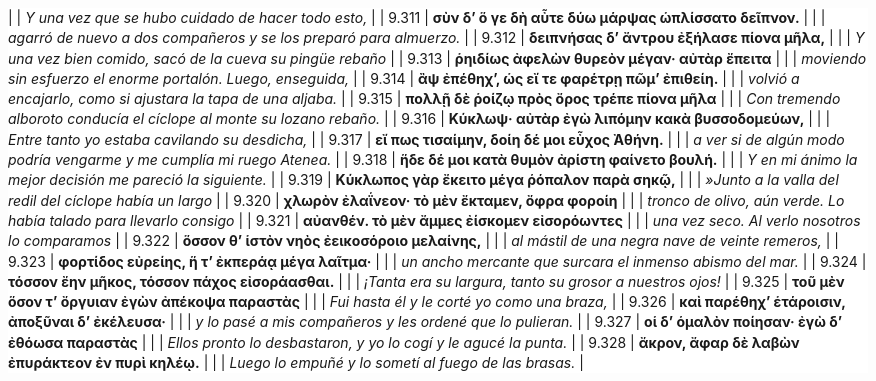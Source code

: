 |   | *Y una vez que se hubo cuidado de hacer todo esto,* |
| 9.311 | **σὺν δʼ ὅ γε δὴ αὖτε δύω μάρψας ὡπλίσσατο δεῖπνον.** |
|   | *agarró de nuevo a dos compañeros y se los preparó para almuerzo.* |
| 9.312 | **δειπνήσας δʼ ἄντρου ἐξήλασε πίονα μῆλα,** |
|   | *Y una vez bien comido, sacó de la cueva su pingüe rebaño* |
| 9.313 | **ῥηιδίως ἀφελὼν θυρεὸν μέγαν· αὐτὰρ ἔπειτα** |
|   | *moviendo sin esfuerzo el enorme portalón.  Luego, enseguida,* |
| 9.314 | **ἂψ ἐπέθηχʼ, ὡς εἴ τε φαρέτρῃ πῶμʼ ἐπιθείη.** |
|   | *volvió a encajarlo, como si ajustara la tapa de una aljaba.* |
| 9.315 | **πολλῇ δὲ ῥοίζῳ πρὸς ὄρος τρέπε πίονα μῆλα** |
|   | *Con tremendo alboroto conducía el cíclope al monte su lozano rebaño.* |
| 9.316 | **Κύκλωψ· αὐτὰρ ἐγὼ λιπόμην κακὰ βυσσοδομεύων,** |
|   | *Entre tanto yo estaba cavilando su desdicha,* |
| 9.317 | **εἴ πως τισαίμην, δοίη δέ μοι εὖχος Ἀθήνη.** |
|   | *a ver si de algún modo podría vengarme y me cumplía mi ruego Atenea.* |
| 9.318 | **ἥδε δέ μοι κατὰ θυμὸν ἀρίστη φαίνετο βουλή.** |
|   | *Y en mi ánimo la mejor decisión me pareció la siguiente.* |
| 9.319 | **Κύκλωπος γὰρ ἔκειτο μέγα ῥόπαλον παρὰ σηκῷ,** |
|   | *»Junto a la valla del redil del cíclope había un largo* |
| 9.320 | **χλωρὸν ἐλαΐνεον· τὸ μὲν ἔκταμεν, ὄφρα φοροίη** |
|   | *tronco de olivo, aún verde.  Lo había talado para llevarlo consigo* |
| 9.321 | **αὐανθέν. τὸ μὲν ἄμμες ἐίσκομεν εἰσορόωντες** |
|   | *una vez seco.  Al verlo nosotros lo comparamos* |
| 9.322 | **ὅσσον θʼ ἱστὸν νηὸς ἐεικοσόροιο μελαίνης,** |
|   | *al mástil de una negra nave de veinte remeros,* |
| 9.323 | **φορτίδος εὐρείης, ἥ τʼ ἐκπεράᾳ μέγα λαῖτμα·** |
|   | *un ancho mercante que surcara el inmenso abismo del mar.* |
| 9.324 | **τόσσον ἔην μῆκος, τόσσον πάχος εἰσοράασθαι.** |
|   | *¡Tanta era su largura, tanto su grosor a nuestros ojos!* |
| 9.325 | **τοῦ μὲν ὅσον τʼ ὄργυιαν ἐγὼν ἀπέκοψα παραστὰς** |
|   | *Fui hasta él y le corté yo como una braza,* |
| 9.326 | **καὶ παρέθηχʼ ἑτάροισιν, ἀποξῦναι δʼ ἐκέλευσα·** |
|   | *y lo pasé a mis compañeros y les ordené que lo pulieran.* |
| 9.327 | **οἱ δʼ ὁμαλὸν ποίησαν· ἐγὼ δʼ ἐθόωσα παραστὰς** |
|   | *Ellos pronto lo desbastaron, y yo lo cogí y le agucé la punta.* |
| 9.328 | **ἄκρον, ἄφαρ δὲ λαβὼν ἐπυράκτεον ἐν πυρὶ κηλέῳ.** |
|   | *Luego lo empuñé y lo sometí al fuego de las brasas.* |